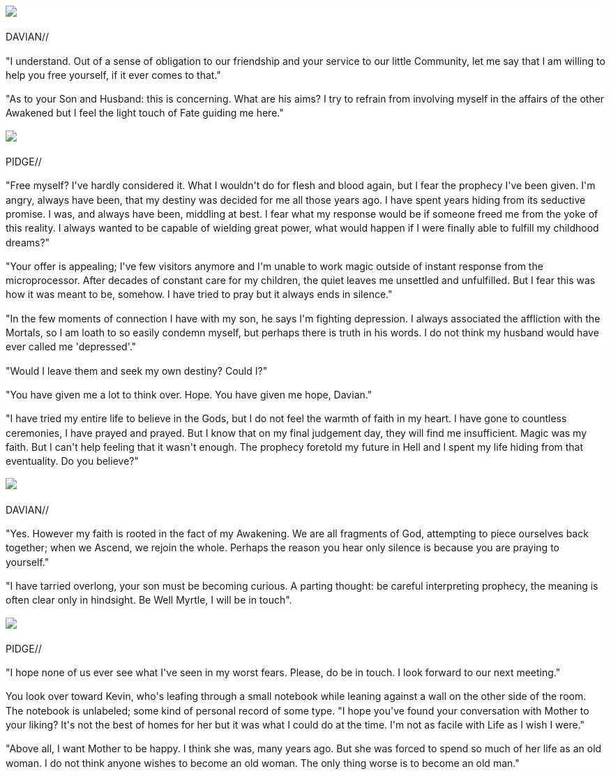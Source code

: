 <div class="chat-box">
<img src="{{ site.url }}/assets/tb/davian.jpg" class="chat-portrait" />
<p class="ppl-sez">DAVIAN//</p>
<p class="ppl-sez">"I understand. Out of a sense of obligation to our friendship and your service to our little Community, let me say that I am willing to help you free yourself, if it ever comes to that."</p>
<p class="ppl-sez">"As to your Son and Husband: this is concerning. What are his aims? I try to refrain from involving myself in the affairs of the other Awakened but I feel the light touch of Fate guiding me here."</p>
</div>

<div class="chat-box">
<img src="{{ site.url }}/assets/tb/pidge.jpg" class="chat-portrait" />
<p class="ppl-sez">PIDGE//</p>
<p class="ppl-sez">"Free myself? I've hardly considered it. What I wouldn't do for flesh and blood again, but I fear the prophecy I've been given. I'm angry, always have been, that my destiny was decided for me all those years ago. I have spent years hiding from its seductive promise. I was, and always have been, middling at best. I fear what my response would be if someone freed me from the yoke of this reality. I always wanted to be capable of wielding great power, what would happen if I were finally able to fulfill my childhood dreams?"</p>
<p class="ppl-sez">"Your offer is appealing; I've few visitors anymore and I'm unable to work magic outside of instant response from the microprocessor. After decades of constant care for my children, the quiet leaves me unsettled and unfulfilled. But I fear this was how it was meant to be, somehow. I have tried to pray but it always ends in silence."</p>
<p class="ppl-sez">"In the few moments of connection I have with my son, he says I'm fighting depression. I always associated the affliction with the Mortals, so I am loath to so easily condemn myself, but perhaps there is truth in his words. I do not think my husband would have ever called me 'depressed'."</p>
<p class="ppl-sez">"Would I leave them and seek my own destiny? Could I?"</p>
<p class="ppl-sez">"You have given me a lot to think over. Hope. You have given me hope, Davian."</p>
<p class="ppl-sez">"I have tried my entire life to believe in the Gods, but I do not feel the warmth of faith in my heart. I have gone to countless ceremonies, I have prayed and prayed. But I know that on my final judgement day, they will find me insufficient. Magic was my faith. But I can't help feeling that it wasn't enough. The prophecy foretold my future in Hell and I spent my life hiding from that eventuality. Do you believe?"</p>
</div>

<div class="chat-box">
<img src="{{ site.url }}/assets/tb/davian.jpg" class="chat-portrait" />
<p class="ppl-sez">DAVIAN//</p>
<p class="ppl-sez">"Yes. However my faith is rooted in the fact of my Awakening. We are all fragments of God, attempting to piece ourselves back together; when we Ascend, we rejoin the whole. Perhaps the reason you hear only silence is because you are praying to yourself."</p>
<p class="ppl-sez">"I have tarried overlong, your son must be becoming curious. A parting thought: be careful interpreting prophecy, the meaning is often clear only in hindsight. Be Well Myrtle, I will be in touch".</p>
</div>

<div class="chat-box">
<img src="{{ site.url }}/assets/tb/pidge.jpg" class="chat-portrait" />
<p class="ppl-sez">PIDGE//</p>
<p class="ppl-sez">"I hope none of us ever see what I've seen in my worst fears. Please, do be in touch. I look forward to our next meeting."</p>
<p class="ppl-sez">You look over toward Kevin, who's leafing through a small notebook while leaning against a wall on the other side of the room. The notebook is unlabeled; some kind of personal record of some type. "I hope you've found your conversation with Mother to your liking? It's not the best of homes for her but it was what I could do at the time. I'm not as facile with Life as I wish I were."</p>
<p class="ppl-sez">"Above all, I want Mother to be happy. I think she was, many years ago. But she was forced to spend so much of her life as an old woman. I do not think anyone wishes to become an old woman. The only thing worse is to become an old man."</p>